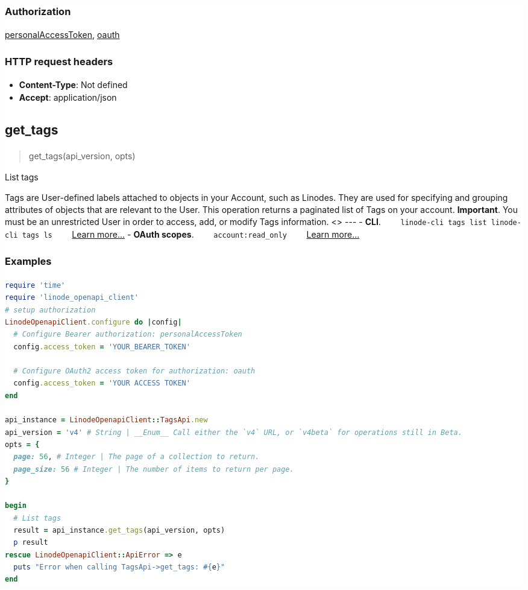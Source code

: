 ### Authorization

[personalAccessToken](../README.md#personalAccessToken), [oauth](../README.md#oauth)

### HTTP request headers

- **Content-Type**: Not defined
- **Accept**: application/json


## get_tags

> <GetTags200Response> get_tags(api_version, opts)

List tags

Tags are User-defined labels attached to objects in your Account, such as Linodes. They are used for specifying and grouping attributes of objects that are relevant to the User.  This operation returns a paginated list of Tags on your account.  __Important__. You must be an unrestricted User in order to access, add, or modify Tags information.   <<LB>>  ---   - __CLI__.      ```     linode-cli tags list linode-cli tags ls     ```      [Learn more...](https://www.linode.com/docs/products/tools/cli/get-started/)  - __OAuth scopes__.      ```     account:read_only     ```      [Learn more...](https://techdocs.akamai.com/linode-api/reference/get-started#oauth)

### Examples

```ruby
require 'time'
require 'linode_openapi_client'
# setup authorization
LinodeOpenapiClient.configure do |config|
  # Configure Bearer authorization: personalAccessToken
  config.access_token = 'YOUR_BEARER_TOKEN'

  # Configure OAuth2 access token for authorization: oauth
  config.access_token = 'YOUR ACCESS TOKEN'
end

api_instance = LinodeOpenapiClient::TagsApi.new
api_version = 'v4' # String | __Enum__ Call either the `v4` URL, or `v4beta` for operations still in Beta.
opts = {
  page: 56, # Integer | The page of a collection to return.
  page_size: 56 # Integer | The number of items to return per page.
}

begin
  # List tags
  result = api_instance.get_tags(api_version, opts)
  p result
rescue LinodeOpenapiClient::ApiError => e
  puts "Error when calling TagsApi->get_tags: #{e}"
end
```

